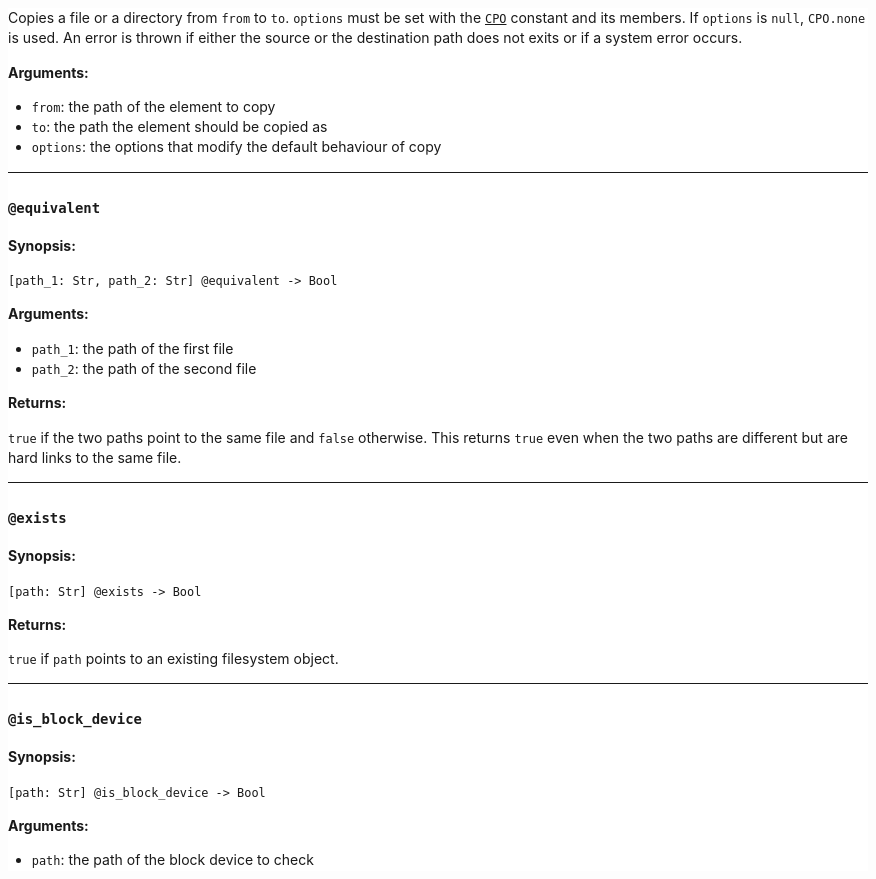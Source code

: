 Copies a file or a directory from `from` to `to`. `options` must be set with
the [`CPO`](#cpo) constant and its members. If `options` is `null`, `CPO.none`
is used. An error is thrown if either the source or the destination path does
not exits or if a system error occurs.

**Arguments:**

- `from`: the path of the element to copy
- `to`: the path the element should be copied as
- `options`: the options that modify the default behaviour of copy

---

### `@equivalent`

**Synopsis:**

```nest
[path_1: Str, path_2: Str] @equivalent -> Bool
```

**Arguments:**

- `path_1`: the path of the first file
- `path_2`: the path of the second file

**Returns:**

`true` if the two paths point to the same file and `false` otherwise. This
returns `true` even when the two paths are different but are hard links to the
same file.

---

### `@exists`

**Synopsis:**

```nest
[path: Str] @exists -> Bool
```

**Returns:**

`true` if `path` points to an existing filesystem object.

---

### `@is_block_device`

**Synopsis:**

```nest
[path: Str] @is_block_device -> Bool
```

**Arguments:**

- `path`: the path of the block device to check
